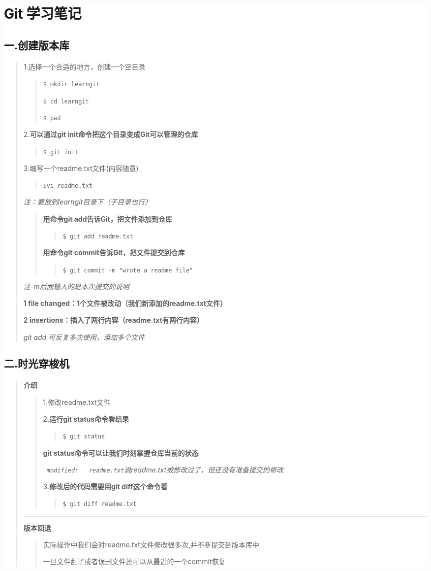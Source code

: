 # Git 学习笔记
## 一.创建版本库
> 1.选择一个合适的地方，创建一个空目录
>   >`$ mkdir learngit`
>   >
>   >`$ cd learngit`
>   >
>   >`$ pwd` 
>
> 2.**可以通过git init命令把这个目录变成Git可以管理的仓库**
>
>   >`$ git init`
>
> 3.编写一个readme.txt文件(内容随意)
>
>   >`$vi readme.txt`
>
>   *注：要放到learngit目录下（子目录也行）*
>
>   >**用命令git add告诉Git，把文件添加到仓库**
>   >
>   > >`$ git add readme.txt`
>   >
>   >**用命令git commit告诉Git，把文件提交到仓库**
>   >
>   > >`$ git commit -m "wrote a readme file"`
>
>   *注-m后面输入的是本次提交的说明*
>
>   **1 file changed：1个文件被改动（我们新添加的readme.txt文件）**
>
>   **2 insertions：插入了两行内容（readme.txt有两行内容）**
>
>   *git add <file>可反复多次使用，添加多个文件*

## 二.时光穿梭机

> **介绍**
>
>  >1.修改readme.txt文件
>  >
>  >2.**运行git status命令看结果**
>  >
>  > >`$ git status`
>  >
>  > **git status命令可以让我们时刻掌握仓库当前的状态**
>  >
>  > *` modified:   readme.txt`说readme.txt被修改过了，但还没有准备提交的修改*
>  >
>  >3.**修改后的代码需要用git diff这个命令看**
>  >
>  > >`$ git diff readme.txt` 
>
>  ----------
>
>  **版本回退**
>
>  >实际操作中我们会对readme.txt文件修改很多次,并不断提交到版本库中
>  >
>  >一旦文件乱了或者误删文件还可以从最近的一个commit恢复
>  >